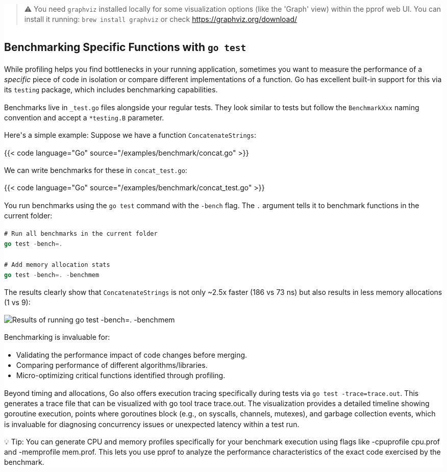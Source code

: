 > :warning: You need `graphviz` installed locally for some visualization options (like the 'Graph' view) within the pprof web UI. You can install it running: `brew install graphviz` or check https://graphviz.org/download/


## Benchmarking Specific Functions with `go test`

While profiling helps you find bottlenecks in your running application, sometimes you want to measure the performance of a *specific* piece of code in isolation or compare different implementations of a function. Go has excellent built-in support for this via its `testing` package, which includes benchmarking capabilities.

Benchmarks live in `_test.go` files alongside your regular tests. They look similar to tests but follow the `BenchmarkXxx` naming convention and accept a `*testing.B` parameter.

Here's a simple example: Suppose we have a function `ConcatenateStrings`:


{{< code language="Go" source="/examples/benchmark/concat.go" >}}

We can write benchmarks for these in `concat_test.go`:

{{< code language="Go" source="/examples/benchmark/concat_test.go" >}}

You run benchmarks using the `go test` command with the `-bench` flag. The `.` argument tells it to benchmark functions in the current folder:

```go
# Run all benchmarks in the current folder
go test -bench=.

# Add memory allocation stats
go test -bench=. -benchmem
```

The results clearly show that `ConcatenateStrings` is not only ~2.5x faster (186 vs 73 ns) but also results in less memory allocations (1 vs 9):

![Results of running go test -bench=. -benchmem](benchmark_result.jpg)



Benchmarking is invaluable for:
* Validating the performance impact of code changes before merging.
* Comparing performance of different algorithms/libraries.
* Micro-optimizing critical functions identified through profiling.




Beyond timing and allocations, Go also offers execution tracing specifically during tests via `go test -trace=trace.out`. This generates a trace file that can be visualized with go tool trace trace.out. The visualization provides a detailed timeline showing goroutine execution, points where goroutines block (e.g., on syscalls, channels, mutexes), and garbage collection events, which is invaluable for diagnosing concurrency issues or unexpected latency within a test run.

:bulb: Tip: You can generate CPU and memory profiles specifically for your benchmark execution using flags like -cpuprofile cpu.prof and -memprofile mem.prof. This lets you use pprof to analyze the performance characteristics of the exact code exercised by the benchmark.
